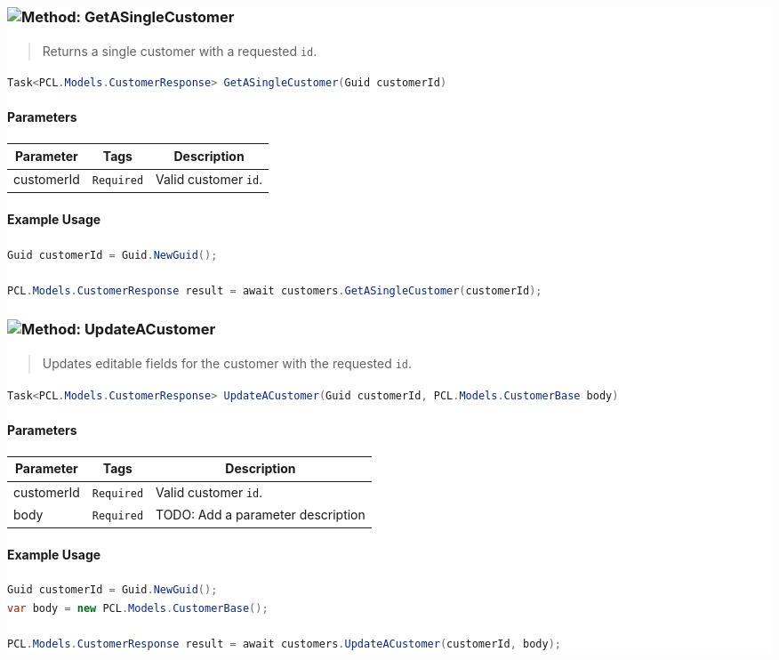 
### <a name="get_a_single_customer"></a>![Method: ](https://apidocs.io/img/method.png "VendRESTAPI20.Tests.Controllers.CustomersController.GetASingleCustomer") GetASingleCustomer

> Returns a single customer with a requested `id`.


```csharp
Task<PCL.Models.CustomerResponse> GetASingleCustomer(Guid customerId)
```

#### Parameters

| Parameter | Tags | Description |
|-----------|------|-------------|
| customerId |  ``` Required ```  | Valid customer `id`. |


#### Example Usage

```csharp
Guid customerId = Guid.NewGuid();

PCL.Models.CustomerResponse result = await customers.GetASingleCustomer(customerId);

```


### <a name="update_a_customer"></a>![Method: ](https://apidocs.io/img/method.png "VendRESTAPI20.Tests.Controllers.CustomersController.UpdateACustomer") UpdateACustomer

> Updates editable fields for the customer with the requested `id`.


```csharp
Task<PCL.Models.CustomerResponse> UpdateACustomer(Guid customerId, PCL.Models.CustomerBase body)
```

#### Parameters

| Parameter | Tags | Description |
|-----------|------|-------------|
| customerId |  ``` Required ```  | Valid customer `id`. |
| body |  ``` Required ```  | TODO: Add a parameter description |


#### Example Usage

```csharp
Guid customerId = Guid.NewGuid();
var body = new PCL.Models.CustomerBase();

PCL.Models.CustomerResponse result = await customers.UpdateACustomer(customerId, body);

```
